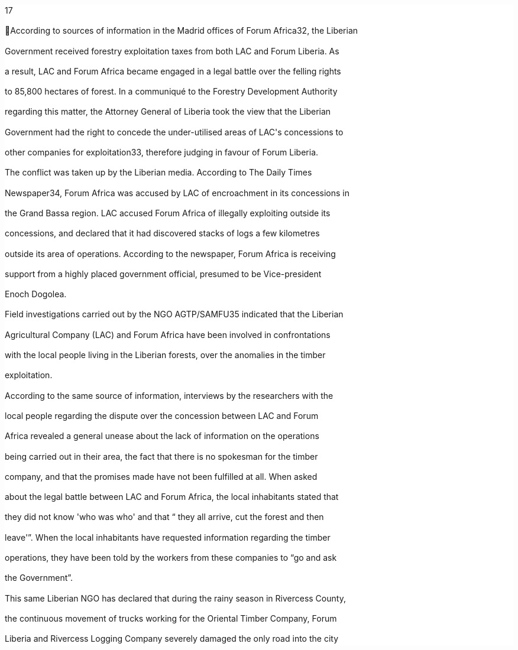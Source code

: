 17

According to sources of information in the Madrid offices of Forum Africa32, the Liberian

Government received forestry exploitation taxes from both LAC and Forum Liberia.    As

a result, LAC and Forum Africa became engaged in a legal battle over the felling rights

to  85,800  hectares  of  forest.  In  a  communiqué  to  the  Forestry  Development  Authority

regarding  this  matter,  the  Attorney  General  of  Liberia  took  the  view  that  the  Liberian

Government had the right to concede the under-utilised areas of LAC's concessions to

other companies for exploitation33, therefore judging in favour of Forum Liberia.

The  conflict  was  taken  up  by  the  Liberian  media.    According  to  The  Daily  Times

Newspaper34,  Forum Africa was accused by LAC of encroachment in its concessions in

the  Grand  Bassa  region.  LAC  accused  Forum  Africa  of  illegally  exploiting  outside  its

concessions,  and  declared  that  it  had  discovered  stacks  of  logs  a  few  kilometres

outside  its  area  of  operations.  According  to  the  newspaper,  Forum  Africa  is  receiving

support  from  a  highly  placed  government  official,  presumed  to  be  Vice-president

Enoch Dogolea.

Field  investigations  carried  out  by  the  NGO  AGTP/SAMFU35  indicated  that  the  Liberian

Agricultural  Company  (LAC)  and  Forum  Africa  have  been  involved  in  confrontations

with  the  local  people  living  in  the  Liberian  forests,  over  the  anomalies  in  the  timber

exploitation.

According  to  the  same  source  of  information,  interviews  by  the  researchers  with  the

local  people  regarding  the  dispute  over  the  concession  between  LAC  and  Forum

Africa  revealed  a  general  unease  about  the  lack  of  information  on  the  operations

being  carried  out  in  their  area,  the  fact  that  there  is  no  spokesman  for  the  timber

company,  and  that  the  promises  made  have  not  been  fulfilled  at  all.    When  asked

about the legal battle between LAC and Forum Africa, the local inhabitants stated that

they  did  not  know  'who  was  who'  and  that  “  they  all  arrive,  cut  the  forest  and  then

leave'”.  When  the  local  inhabitants  have  requested  information  regarding  the  timber

operations, they have been told by the workers from these companies to “go and ask

the Government”.

This same Liberian NGO has declared that during the rainy season in Rivercess County,

the  continuous  movement  of  trucks  working  for  the  Oriental  Timber  Company,  Forum

Liberia and Rivercess Logging Company severely damaged the only road into the city
